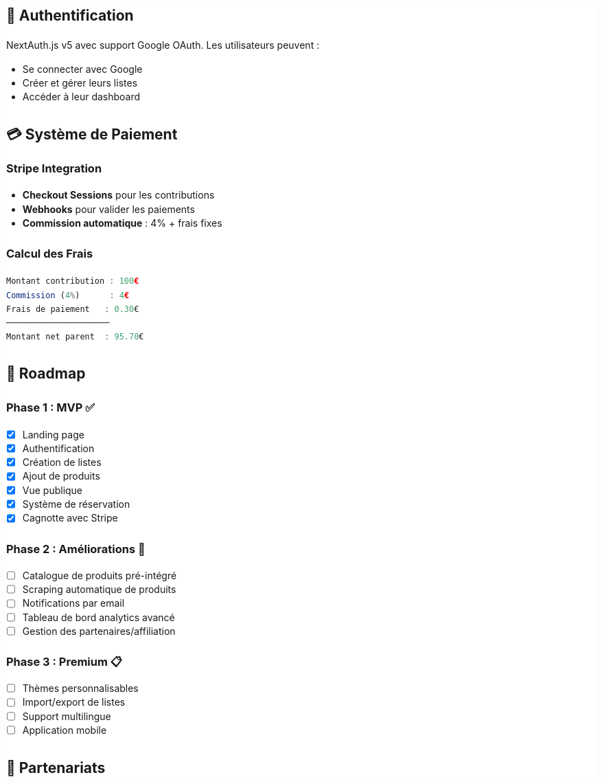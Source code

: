 ## 🔐 Authentification

NextAuth.js v5 avec support Google OAuth. Les utilisateurs peuvent :
- Se connecter avec Google
- Créer et gérer leurs listes
- Accéder à leur dashboard

## 💳 Système de Paiement

### Stripe Integration

- **Checkout Sessions** pour les contributions
- **Webhooks** pour valider les paiements
- **Commission automatique** : 4% + frais fixes

### Calcul des Frais

```typescript
Montant contribution : 100€
Commission (4%)      : 4€
Frais de paiement   : 0.30€
─────────────────────
Montant net parent  : 95.70€
```

## 🎯 Roadmap

### Phase 1 : MVP ✅
- [x] Landing page
- [x] Authentification
- [x] Création de listes
- [x] Ajout de produits
- [x] Vue publique
- [x] Système de réservation
- [x] Cagnotte avec Stripe

### Phase 2 : Améliorations 🚧
- [ ] Catalogue de produits pré-intégré
- [ ] Scraping automatique de produits
- [ ] Notifications par email
- [ ] Tableau de bord analytics avancé
- [ ] Gestion des partenaires/affiliation

### Phase 3 : Premium 📋
- [ ] Thèmes personnalisables
- [ ] Import/export de listes
- [ ] Support multilingue
- [ ] Application mobile

## 🤝 Partenariats
